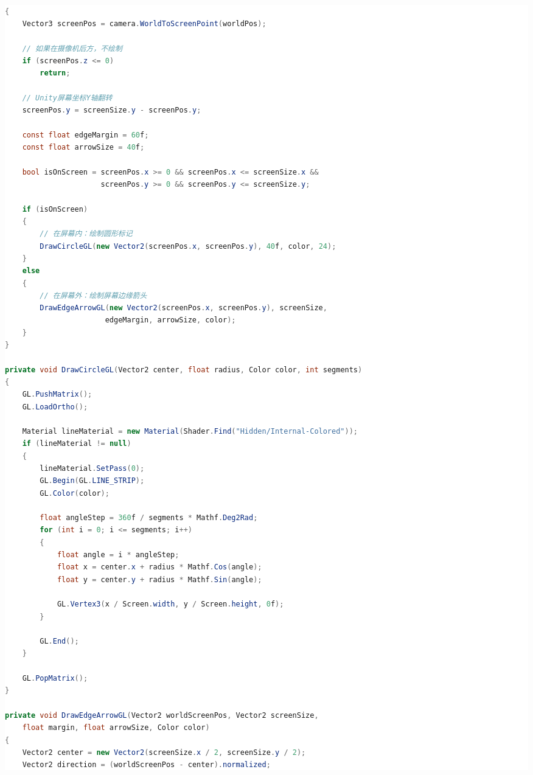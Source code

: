 ```csharp
{
    Vector3 screenPos = camera.WorldToScreenPoint(worldPos);
    
    // 如果在摄像机后方，不绘制
    if (screenPos.z <= 0)
        return;

    // Unity屏幕坐标Y轴翻转
    screenPos.y = screenSize.y - screenPos.y;

    const float edgeMargin = 60f;
    const float arrowSize = 40f;
    
    bool isOnScreen = screenPos.x >= 0 && screenPos.x <= screenSize.x && 
                      screenPos.y >= 0 && screenPos.y <= screenSize.y;

    if (isOnScreen)
    {
        // 在屏幕内：绘制圆形标记
        DrawCircleGL(new Vector2(screenPos.x, screenPos.y), 40f, color, 24);
    }
    else
    {
        // 在屏幕外：绘制屏幕边缘箭头
        DrawEdgeArrowGL(new Vector2(screenPos.x, screenPos.y), screenSize, 
                       edgeMargin, arrowSize, color);
    }
}

private void DrawCircleGL(Vector2 center, float radius, Color color, int segments)
{
    GL.PushMatrix();
    GL.LoadOrtho();
    
    Material lineMaterial = new Material(Shader.Find("Hidden/Internal-Colored"));
    if (lineMaterial != null)
    {
        lineMaterial.SetPass(0);
        GL.Begin(GL.LINE_STRIP);
        GL.Color(color);

        float angleStep = 360f / segments * Mathf.Deg2Rad;
        for (int i = 0; i <= segments; i++)
        {
            float angle = i * angleStep;
            float x = center.x + radius * Mathf.Cos(angle);
            float y = center.y + radius * Mathf.Sin(angle);
            
            GL.Vertex3(x / Screen.width, y / Screen.height, 0f);
        }

        GL.End();
    }
    
    GL.PopMatrix();
}

private void DrawEdgeArrowGL(Vector2 worldScreenPos, Vector2 screenSize,
    float margin, float arrowSize, Color color)
{
    Vector2 center = new Vector2(screenSize.x / 2, screenSize.y / 2);
    Vector2 direction = (worldScreenPos - center).normalized;

```